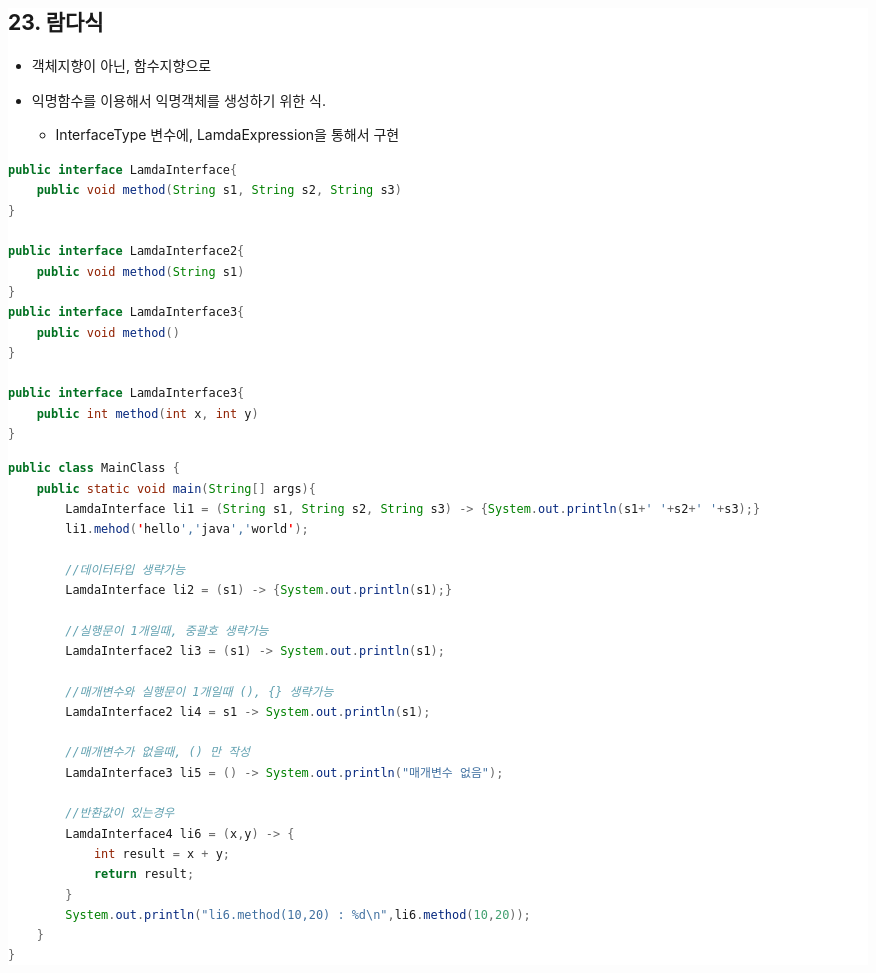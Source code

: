 ## 23. 람다식

- 객체지향이 아닌, 함수지향으로

- 익명함수를 이용해서 익명객체를 생성하기 위한 식.
  - InterfaceType 변수에, LamdaExpression을 통해서 구현

```java
public interface LamdaInterface{
    public void method(String s1, String s2, String s3)
}

public interface LamdaInterface2{
    public void method(String s1)
}
public interface LamdaInterface3{
    public void method()
}

public interface LamdaInterface3{
    public int method(int x, int y)
}
```

```java
public class MainClass {
    public static void main(String[] args){
        LamdaInterface li1 = (String s1, String s2, String s3) -> {System.out.println(s1+' '+s2+' '+s3);}
        li1.mehod('hello','java','world');
        
        //데이터타입 생략가능
        LamdaInterface li2 = (s1) -> {System.out.println(s1);}
        
        //실행문이 1개일때, 중괄호 생략가능        
        LamdaInterface2 li3 = (s1) -> System.out.println(s1);

        //매개변수와 실행문이 1개일때 (), {} 생략가능
        LamdaInterface2 li4 = s1 -> System.out.println(s1); 
        
        //매개변수가 없을때, () 만 작성
        LamdaInterface3 li5 = () -> System.out.println("매개변수 없음"); 
        
        //반환값이 있는경우
        LamdaInterface4 li6 = (x,y) -> {
            int result = x + y;
            return result;
        }
        System.out.println("li6.method(10,20) : %d\n",li6.method(10,20));
    }
}
```
